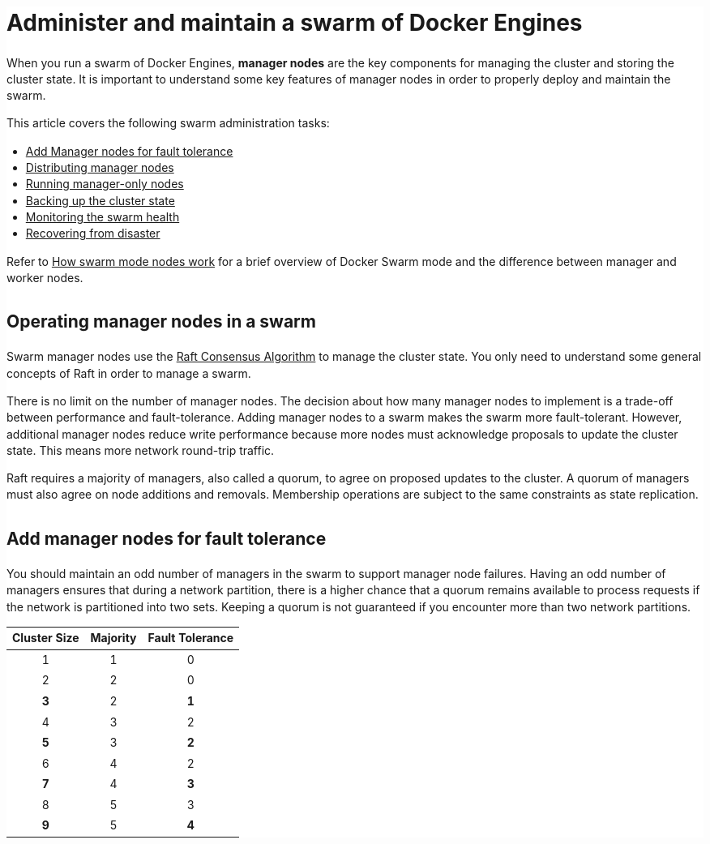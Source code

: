 

# Administer and maintain a swarm of Docker Engines

When you run a swarm of Docker Engines, **manager nodes** are the key components
for managing the cluster and storing the cluster state. It is important to understand
some key features of manager nodes in order to properly deploy and maintain the
swarm.

This article covers the following swarm administration tasks:

* [Add Manager nodes for fault tolerance](#add-manager-nodes-for-fault-tolerance)
* [Distributing manager nodes](#distributing-manager-nodes)
* [Running manager-only nodes](#run-manager-only-nodes)
* [Backing up the cluster state](#back-up-the-cluster-state)
* [Monitoring the swarm health](#monitor-swarm-health)
* [Recovering from disaster](#recover-from-disaster)

Refer to [How swarm mode nodes work](how-swarm-mode-works/nodes.md)
for a brief overview of Docker Swarm mode and the difference between manager and
worker nodes.

## Operating manager nodes in a swarm

Swarm manager nodes use the [Raft Consensus Algorithm](raft.md) to manage the
cluster state. You only need to understand some general concepts of Raft in
order to manage a swarm.

There is no limit on the number of manager nodes. The decision about how many
manager nodes to implement is a trade-off between performance and
fault-tolerance. Adding manager nodes to a swarm makes the swarm more
fault-tolerant. However, additional manager nodes reduce write performance
because more nodes must acknowledge proposals to update the cluster state.
This means more network round-trip traffic.

Raft requires a majority of managers, also called a quorum, to agree on proposed
updates to the cluster. A quorum of managers must also agree on node additions
and removals. Membership operations are subject to the same constraints as state
replication.

## Add manager nodes for fault tolerance

You should maintain an odd number of managers in the swarm to support manager
node failures. Having an odd number of managers ensures that during a network
partition, there is a higher chance that a quorum remains available to process
requests if the network is partitioned into two sets. Keeping a quorum is not
guaranteed if you encounter more than two network partitions.

| Cluster Size |  Majority  |  Fault Tolerance  |
|:------------:|:----------:|:-----------------:|
|      1       |     1      |         0         |
|      2       |     2      |         0         |
|    **3**     |     2      |       **1**       |
|      4       |     3      |         2         |
|    **5**     |     3      |       **2**       |
|      6       |     4      |         2         |
|    **7**     |     4      |       **3**       |
|      8       |     5      |         3         |
|    **9**     |     5      |       **4**       |
